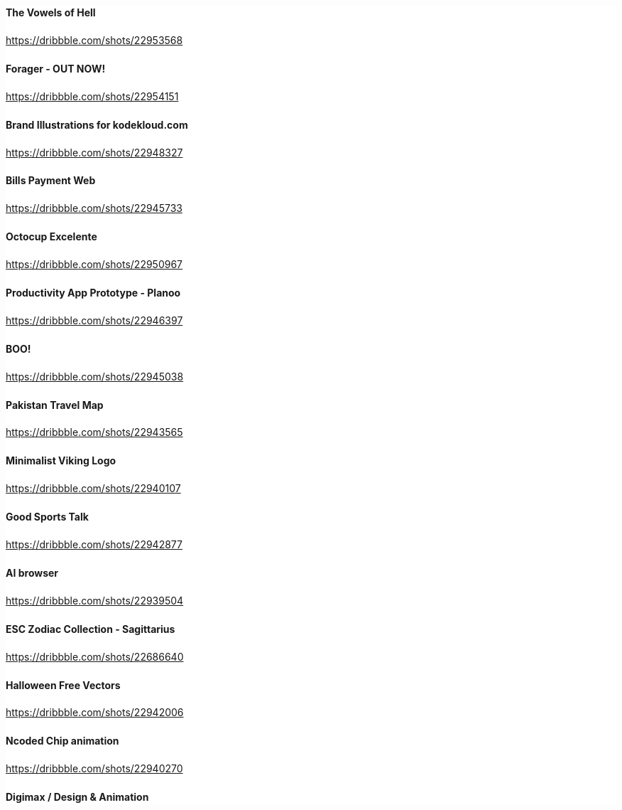 #### The Vowels of Hell

https://dribbble.com/shots/22953568

#### Forager - OUT NOW!

https://dribbble.com/shots/22954151

#### Brand Illustrations for kodekloud.com

https://dribbble.com/shots/22948327

#### Bills Payment Web

https://dribbble.com/shots/22945733

#### Octocup Excelente

https://dribbble.com/shots/22950967

#### Productivity App Prototype - Planoo

https://dribbble.com/shots/22946397

#### BOO!

https://dribbble.com/shots/22945038

#### Pakistan Travel Map

https://dribbble.com/shots/22943565

#### Minimalist Viking Logo

https://dribbble.com/shots/22940107

#### Good Sports Talk

https://dribbble.com/shots/22942877

#### AI browser

https://dribbble.com/shots/22939504

#### ESC Zodiac Collection - Sagittarius

https://dribbble.com/shots/22686640

#### Halloween Free Vectors

https://dribbble.com/shots/22942006

#### Ncoded Chip animation

https://dribbble.com/shots/22940270

#### Digimax / Design & Animation
